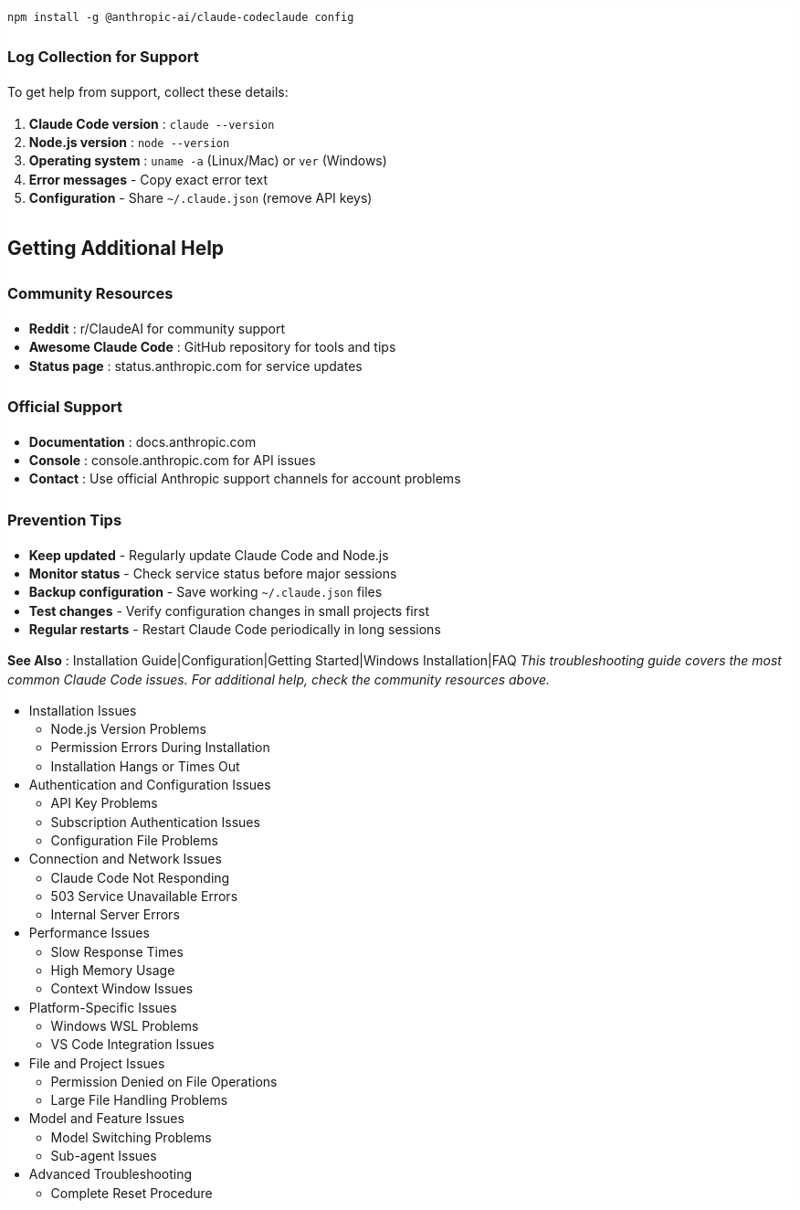 
```
npm install -g @anthropic-ai/claude-codeclaude config
```

### Log Collection for Support​
To get help from support, collect these details:
  1. **Claude Code version** : `claude --version`
  2. **Node.js version** : `node --version`
  3. **Operating system** : `uname -a` (Linux/Mac) or `ver` (Windows)
  4. **Error messages** - Copy exact error text
  5. **Configuration** - Share `~/.claude.json` (remove API keys)


## Getting Additional Help​
### Community Resources​
  * **Reddit** : r/ClaudeAI for community support
  * **Awesome Claude Code** : GitHub repository for tools and tips
  * **Status page** : status.anthropic.com for service updates


### Official Support​
  * **Documentation** : docs.anthropic.com
  * **Console** : console.anthropic.com for API issues
  * **Contact** : Use official Anthropic support channels for account problems


### Prevention Tips​
  * **Keep updated** - Regularly update Claude Code and Node.js
  * **Monitor status** - Check service status before major sessions
  * **Backup configuration** - Save working `~/.claude.json` files
  * **Test changes** - Verify configuration changes in small projects first
  * **Regular restarts** - Restart Claude Code periodically in long sessions


**See Also** : Installation Guide|Configuration|Getting Started|Windows Installation|FAQ
_This troubleshooting guide covers the most common Claude Code issues. For additional help, check the community resources above._
  * Installation Issues
    * Node.js Version Problems
    * Permission Errors During Installation
    * Installation Hangs or Times Out
  * Authentication and Configuration Issues
    * API Key Problems
    * Subscription Authentication Issues
    * Configuration File Problems
  * Connection and Network Issues
    * Claude Code Not Responding
    * 503 Service Unavailable Errors
    * Internal Server Errors
  * Performance Issues
    * Slow Response Times
    * High Memory Usage
    * Context Window Issues
  * Platform-Specific Issues
    * Windows WSL Problems
    * VS Code Integration Issues
  * File and Project Issues
    * Permission Denied on File Operations
    * Large File Handling Problems
  * Model and Feature Issues
    * Model Switching Problems
    * Sub-agent Issues
  * Advanced Troubleshooting
    * Complete Reset Procedure
